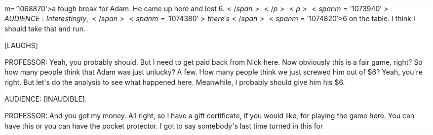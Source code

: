   m='1068870'>a</span> <span m='1068910'>tough</span> <span
  m='1069250'>break</span> <span m='1069560'>for</span> <span
  m='1069730'>Adam.</span> <span m='1070050'>He</span> <span
  m='1070110'>came</span> <span m='1070400'>up</span> <span
  m='1070550'>here</span> <span m='1070870'>and</span> <span
  m='1071120'>lost</span> <span m='1071500'>$6.</span> </p><p><span
  m='1073940'>AUDIENCE: Interestingly,</span> <span m='1074380'>there's</span>
  <span m='1074820'>$6</span> <span m='1075260'>on the table.</span> <span
  m='1075700'>I think I</span> <span m='1076140'>should take that</span> <span
  m='1076580'>and run.</span> </p><p><span m='1077020'>[LAUGHS]</span>
  </p><p><span m='1078020'>PROFESSOR: Yeah,</span> <span m='1078240'>you</span>
  <span m='1078380'>probably</span> <span m='1078740'>should.</span> <span
  m='1079320'>But</span> <span m='1079530'>I</span> <span
  m='1079590'>need</span> <span m='1079750'>to</span> <span
  m='1079810'>get</span> <span m='1079960'>paid</span> <span
  m='1080200'>back</span> <span m='1080510'>from</span> <span
  m='1080790'>Nick</span> <span m='1081040'>here.</span> <span
  m='1082500'>Now</span> <span m='1083940'>obviously</span> <span
  m='1084670'>this</span> <span m='1084830'>is</span> <span m='1084930'>a</span>
  <span m='1084970'>fair</span> <span m='1085240'>game,</span> <span
  m='1085570'>right?</span> <span m='1086420'>So</span> <span
  m='1086640'>how</span> <span m='1086800'>many</span> <span
  m='1086970'>people</span> <span m='1087270'>think</span> <span
  m='1087480'>that</span> <span m='1087630'>Adam</span> <span
  m='1087970'>was</span> <span m='1088150'>just</span> <span
  m='1088570'>unlucky?</span> <span m='1092010'>A</span> <span
  m='1092100'>few.</span> <span m='1093010'>How</span> <span
  m='1093200'>many</span> <span m='1093410'>people</span> <span
  m='1094020'>think</span> <span m='1094270'>we</span> <span
  m='1094400'>just</span> <span m='1094660'>screwed</span> <span
  m='1095060'>him</span> <span m='1095330'>out</span> <span
  m='1095470'>of</span> <span m='1095550'>$6?</span> <span
  m='1097450'>Yeah,</span> <span m='1097750'>you're</span> <span
  m='1097980'>right.</span> <span m='1099000'>But</span> <span
  m='1099210'>let's</span> <span m='1100060'>do</span> <span
  m='1100200'>the</span> <span m='1100310'>analysis</span> <span
  m='1101570'>to</span> <span m='1101690'>see</span> <span
  m='1102120'>what</span> <span m='1102330'>happened</span> <span
  m='1102680'>here.</span> <span m='1103260'>Meanwhile,</span> <span
  m='1103540'>I</span> <span m='1103620'>probably</span> <span
  m='1104680'>should</span> <span m='1104930'>give</span> <span
  m='1105110'>him</span> <span m='1105210'>his</span> <span
  m='1105280'>$6.</span> </p><p><span m='1106156'>AUDIENCE: [INAUDIBLE].</span>
  </p><p><span m='1109060'>PROFESSOR: And</span> <span m='1109340'>you</span>
  <span m='1109650'>got</span> <span m='1109880'>my</span> <span
  m='1110120'>money.</span> <span m='1111376'>All right,</span> <span
  m='1111810'>so</span> <span m='1113160'>I</span> <span m='1113310'>have</span>
  <span m='1113520'>a</span> <span m='1113570'>gift</span> <span
  m='1113800'>certificate,</span> <span m='1114800'>if</span> <span
  m='1114950'>you</span> <span m='1115040'>would</span> <span
  m='1115170'>like,</span> <span m='1115450'>for</span> <span
  m='1115580'>playing</span> <span m='1115940'>the</span> <span
  m='1116010'>game</span> <span m='1116330'>here.</span> <span
  m='1116570'>You</span> <span m='1116640'>can</span> <span
  m='1116740'>have</span> <span m='1116870'>this</span> <span
  m='1117290'>or</span> <span m='1117880'>you</span> <span
  m='1117990'>can</span> <span m='1118120'>have</span> <span
  m='1118330'>the</span> <span m='1118410'>pocket</span> <span
  m='1118750'>protector.</span> <span m='1120450'>I</span> <span
  m='1120480'>got</span> <span m='1120630'>to</span> <span
  m='1120710'>say</span> <span m='1120910'>somebody's</span> <span
  m='1121260'>last</span> <span m='1121580'>time</span> <span
  m='1122250'>turned</span> <span m='1122640'>in</span> <span
  m='1122820'>this</span> <span m='1123700'>for</span> <span